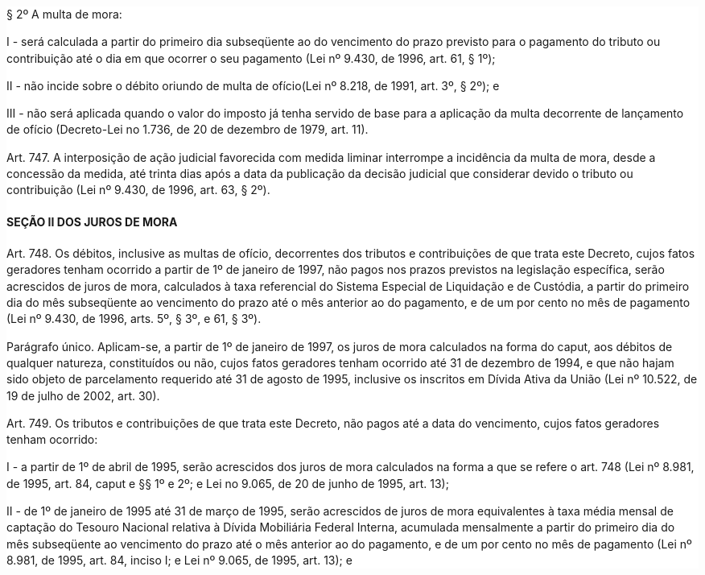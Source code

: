 § 2º A multa de mora:

I - será calculada a partir do primeiro dia subseqüente ao do
vencimento do prazo previsto para o pagamento do tributo
ou contribuição até o dia em que ocorrer o seu pagamento
(Lei nº 9.430, de 1996, art. 61, § 1º);

II - não incide sobre o débito oriundo de multa de ofício(Lei
nº 8.218, de 1991, art. 3º, § 2º); e

III - não será aplicada quando o valor do imposto já tenha
servido de base para a aplicação da multa decorrente de
lançamento de ofício (Decreto-Lei no 1.736, de 20 de
dezembro de 1979, art. 11).

Art. 747. A interposição de ação judicial favorecida com
medida liminar interrompe a incidência da multa de mora,
desde a concessão da medida, até trinta dias após a data da
publicação da decisão judicial que considerar devido o
tributo ou contribuição (Lei nº 9.430, de 1996, art. 63, § 2º).

#### SEÇÃO II DOS JUROS DE MORA

Art. 748. Os débitos, inclusive as multas de ofício,
decorrentes dos tributos e contribuições de que trata este
Decreto, cujos fatos geradores tenham ocorrido a partir de
1º de janeiro de 1997, não pagos nos prazos previstos na
legislação específica, serão acrescidos de juros de mora,
calculados à taxa referencial do Sistema Especial de
Liquidação e de Custódia, a partir do primeiro dia do mês
subseqüente ao vencimento do prazo até o mês anterior ao
do pagamento, e de um por cento no mês de pagamento (Lei
nº 9.430, de 1996, arts. 5º, § 3º, e 61, § 3º).

Parágrafo único. Aplicam-se, a partir de 1º de janeiro de
1997, os juros de mora calculados na forma do caput, aos
débitos de qualquer natureza, constituídos ou não, cujos
fatos geradores tenham ocorrido até 31 de dezembro de
1994, e que não hajam sido objeto de parcelamento
requerido até 31 de agosto de 1995, inclusive os inscritos em
Dívida Ativa da União (Lei nº 10.522, de 19 de julho de 2002,
art. 30).

Art. 749. Os tributos e contribuições de que trata este
Decreto, não pagos até a data do vencimento, cujos fatos
geradores tenham ocorrido:

I - a partir de 1º de abril de 1995, serão acrescidos dos juros
de mora calculados na forma a que se refere o art. 748 (Lei
nº 8.981, de 1995, art. 84, caput e §§ 1º e 2º; e Lei no 9.065,
de 20 de junho de 1995, art. 13);

II - de 1º de janeiro de 1995 até 31 de março de 1995, serão
acrescidos de juros de mora equivalentes à taxa média
mensal de captação do Tesouro Nacional relativa à Dívida
Mobiliária Federal Interna, acumulada mensalmente a partir
do primeiro dia do mês subseqüente ao vencimento do prazo
até o mês anterior ao do pagamento, e de um por cento no
mês de pagamento (Lei nº 8.981, de 1995, art. 84, inciso I; e
Lei nº 9.065, de 1995, art. 13); e
